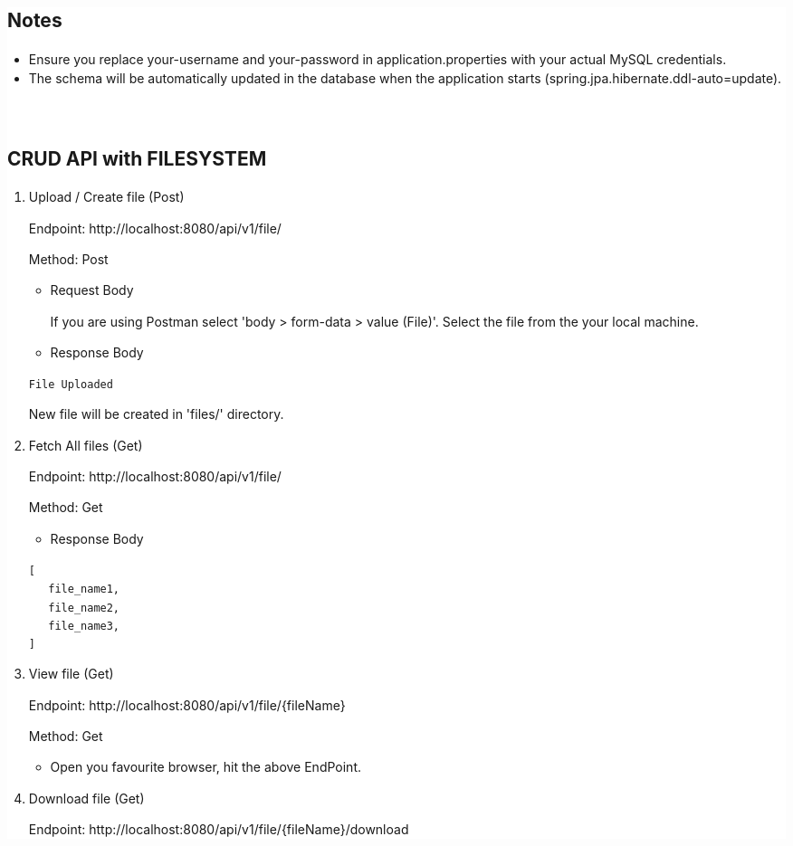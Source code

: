 ## Notes

- Ensure you replace your-username and your-password in application.properties with your actual MySQL credentials.
- The schema will be automatically updated in the database when the application starts (spring.jpa.hibernate.ddl-auto=update).
  
<br>

## CRUD API with FILESYSTEM

1. Upload / Create file (Post)

   Endpoint: http://localhost:8080/api/v1/file/

   Method: Post

   - Request Body
      <p>
      If you are using Postman select 'body > form-data > value (File)'. Select the file from the your local machine.
      </p>

   - Response Body

   ```
   File Uploaded
   ```

   New file will be created in 'files/' directory.

3. Fetch All files (Get)

   Endpoint: http://localhost:8080/api/v1/file/

   Method: Get

   - Response Body

   ```
   [
      file_name1,
      file_name2,
      file_name3,
   ]
   ```

4. View file (Get)

   Endpoint: http://localhost:8080/api/v1/file/{fileName}

   Method: Get

   - Open you favourite browser, hit the above EndPoint.


5. Download file (Get)

   Endpoint: http://localhost:8080/api/v1/file/{fileName}/download
